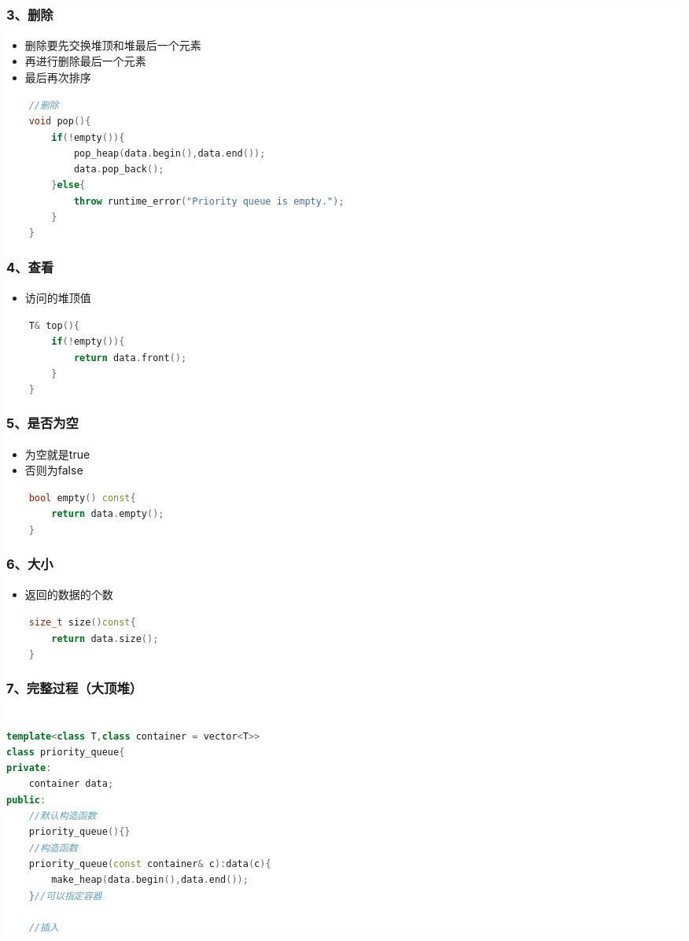 ### 3、删除

*   删除要先交换堆顶和堆最后一个元素
*   再进行删除最后一个元素
*   最后再次排序

```cpp
    //删除
    void pop(){
        if(!empty()){
            pop_heap(data.begin(),data.end());
            data.pop_back();
        }else{
            throw runtime_error("Priority queue is empty.");
        }
    }
```

### 4、查看

*   访问的堆顶值

```cpp
    T& top(){
        if(!empty()){
            return data.front();
        }
    }
```

### 5、是否为空

*   为空就是true
*   否则为false

```cpp
    bool empty() const{
        return data.empty();
    }
```

### 6、大小

*   返回的数据的个数

```cpp
    size_t size()const{
        return data.size();
    }
```

### 7、完整过程（大顶堆）

```cpp

template<class T,class container = vector<T>>
class priority_queue{
private:
    container data;
public:
    //默认构造函数
    priority_queue(){}
    //构造函数
    priority_queue(const container& c):data(c){
        make_heap(data.begin(),data.end());
    }//可以指定容器

    //插入
```